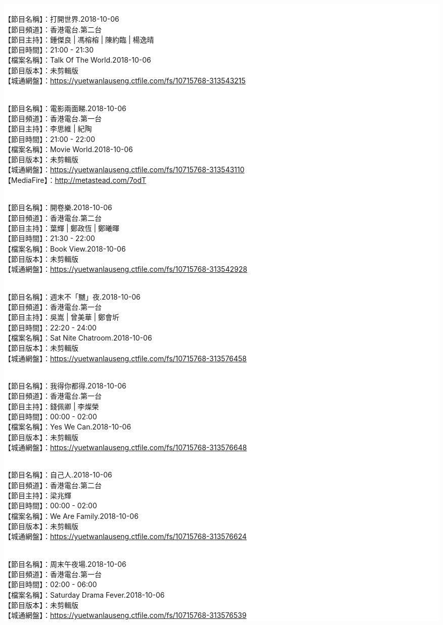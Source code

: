<br>【節目名稱】：打開世界.2018-10-06
<br>【節目頻道】：香港電台.第二台
<br>【節目主持】：鍾傑良 | 馮榕榕 | 陳約臨 | 楊逸晴
<br>【節目時間】：21:00 - 21:30
<br>【檔案名稱】：Talk Of The World.2018-10-06
<br>【節目版本】：未剪輯版
<br>【城通網盤】：https://yuetwanlauseng.ctfile.com/fs/10715768-313543215

<br>【節目名稱】：電影兩面睇.2018-10-06
<br>【節目頻道】：香港電台.第一台
<br>【節目主持】：李思維 | 紀陶
<br>【節目時間】：21:00 - 22:00
<br>【檔案名稱】：Movie World.2018-10-06
<br>【節目版本】：未剪輯版
<br>【城通網盤】：https://yuetwanlauseng.ctfile.com/fs/10715768-313543110
<br>【MediaFire】：http://metastead.com/7odT

<br>【節目名稱】：開卷樂.2018-10-06
<br>【節目頻道】：香港電台.第二台
<br>【節目主持】：葉輝 | 鄭政恆 | 鄭曦暉
<br>【節目時間】：21:30 - 22:00
<br>【檔案名稱】：Book View.2018-10-06
<br>【節目版本】：未剪輯版
<br>【城通網盤】：https://yuetwanlauseng.ctfile.com/fs/10715768-313542928

<br>【節目名稱】：週末不「嬲」夜.2018-10-06
<br>【節目頻道】：香港電台.第一台
<br>【節目主持】：吳嵩 | 曾美華 | 鄭會圻
<br>【節目時間】：22:20 - 24:00
<br>【檔案名稱】：Sat Nite Chatroom.2018-10-06
<br>【節目版本】：未剪輯版
<br>【城通網盤】：https://yuetwanlauseng.ctfile.com/fs/10715768-313576458

<br>【節目名稱】：我得你都得.2018-10-06
<br>【節目頻道】：香港電台.第一台
<br>【節目主持】：錢佩卿 | 李燦榮
<br>【節目時間】：00:00 - 02:00
<br>【檔案名稱】：Yes We Can.2018-10-06
<br>【節目版本】：未剪輯版
<br>【城通網盤】：https://yuetwanlauseng.ctfile.com/fs/10715768-313576648

<br>【節目名稱】：自己人.2018-10-06
<br>【節目頻道】：香港電台.第二台
<br>【節目主持】：梁兆輝
<br>【節目時間】：00:00 - 02:00
<br>【檔案名稱】：We Are Family.2018-10-06
<br>【節目版本】：未剪輯版
<br>【城通網盤】：https://yuetwanlauseng.ctfile.com/fs/10715768-313576624

<br>【節目名稱】：周末午夜場.2018-10-06
<br>【節目頻道】：香港電台.第一台
<br>【節目時間】：02:00 - 06:00
<br>【檔案名稱】：Saturday Drama Fever.2018-10-06
<br>【節目版本】：未剪輯版
<br>【城通網盤】：https://yuetwanlauseng.ctfile.com/fs/10715768-313576539
